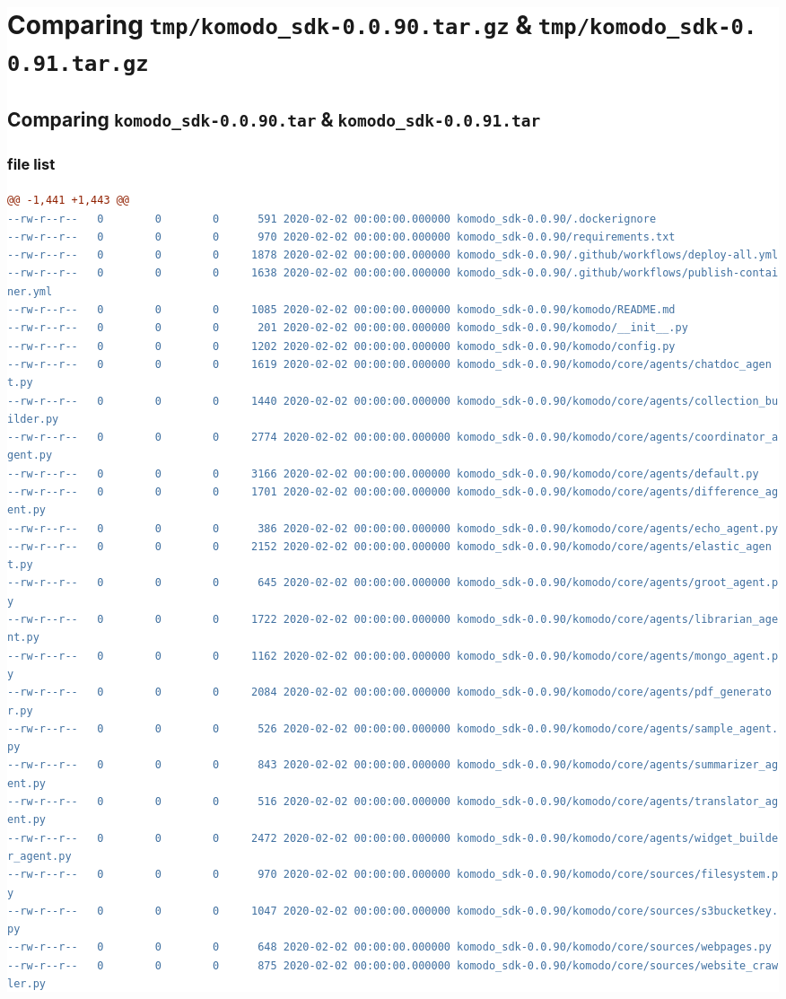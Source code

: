 # Comparing `tmp/komodo_sdk-0.0.90.tar.gz` & `tmp/komodo_sdk-0.0.91.tar.gz`

## Comparing `komodo_sdk-0.0.90.tar` & `komodo_sdk-0.0.91.tar`

### file list

```diff
@@ -1,441 +1,443 @@
--rw-r--r--   0        0        0      591 2020-02-02 00:00:00.000000 komodo_sdk-0.0.90/.dockerignore
--rw-r--r--   0        0        0      970 2020-02-02 00:00:00.000000 komodo_sdk-0.0.90/requirements.txt
--rw-r--r--   0        0        0     1878 2020-02-02 00:00:00.000000 komodo_sdk-0.0.90/.github/workflows/deploy-all.yml
--rw-r--r--   0        0        0     1638 2020-02-02 00:00:00.000000 komodo_sdk-0.0.90/.github/workflows/publish-container.yml
--rw-r--r--   0        0        0     1085 2020-02-02 00:00:00.000000 komodo_sdk-0.0.90/komodo/README.md
--rw-r--r--   0        0        0      201 2020-02-02 00:00:00.000000 komodo_sdk-0.0.90/komodo/__init__.py
--rw-r--r--   0        0        0     1202 2020-02-02 00:00:00.000000 komodo_sdk-0.0.90/komodo/config.py
--rw-r--r--   0        0        0     1619 2020-02-02 00:00:00.000000 komodo_sdk-0.0.90/komodo/core/agents/chatdoc_agent.py
--rw-r--r--   0        0        0     1440 2020-02-02 00:00:00.000000 komodo_sdk-0.0.90/komodo/core/agents/collection_builder.py
--rw-r--r--   0        0        0     2774 2020-02-02 00:00:00.000000 komodo_sdk-0.0.90/komodo/core/agents/coordinator_agent.py
--rw-r--r--   0        0        0     3166 2020-02-02 00:00:00.000000 komodo_sdk-0.0.90/komodo/core/agents/default.py
--rw-r--r--   0        0        0     1701 2020-02-02 00:00:00.000000 komodo_sdk-0.0.90/komodo/core/agents/difference_agent.py
--rw-r--r--   0        0        0      386 2020-02-02 00:00:00.000000 komodo_sdk-0.0.90/komodo/core/agents/echo_agent.py
--rw-r--r--   0        0        0     2152 2020-02-02 00:00:00.000000 komodo_sdk-0.0.90/komodo/core/agents/elastic_agent.py
--rw-r--r--   0        0        0      645 2020-02-02 00:00:00.000000 komodo_sdk-0.0.90/komodo/core/agents/groot_agent.py
--rw-r--r--   0        0        0     1722 2020-02-02 00:00:00.000000 komodo_sdk-0.0.90/komodo/core/agents/librarian_agent.py
--rw-r--r--   0        0        0     1162 2020-02-02 00:00:00.000000 komodo_sdk-0.0.90/komodo/core/agents/mongo_agent.py
--rw-r--r--   0        0        0     2084 2020-02-02 00:00:00.000000 komodo_sdk-0.0.90/komodo/core/agents/pdf_generator.py
--rw-r--r--   0        0        0      526 2020-02-02 00:00:00.000000 komodo_sdk-0.0.90/komodo/core/agents/sample_agent.py
--rw-r--r--   0        0        0      843 2020-02-02 00:00:00.000000 komodo_sdk-0.0.90/komodo/core/agents/summarizer_agent.py
--rw-r--r--   0        0        0      516 2020-02-02 00:00:00.000000 komodo_sdk-0.0.90/komodo/core/agents/translator_agent.py
--rw-r--r--   0        0        0     2472 2020-02-02 00:00:00.000000 komodo_sdk-0.0.90/komodo/core/agents/widget_builder_agent.py
--rw-r--r--   0        0        0      970 2020-02-02 00:00:00.000000 komodo_sdk-0.0.90/komodo/core/sources/filesystem.py
--rw-r--r--   0        0        0     1047 2020-02-02 00:00:00.000000 komodo_sdk-0.0.90/komodo/core/sources/s3bucketkey.py
--rw-r--r--   0        0        0      648 2020-02-02 00:00:00.000000 komodo_sdk-0.0.90/komodo/core/sources/webpages.py
--rw-r--r--   0        0        0      875 2020-02-02 00:00:00.000000 komodo_sdk-0.0.90/komodo/core/sources/website_crawler.py
```
